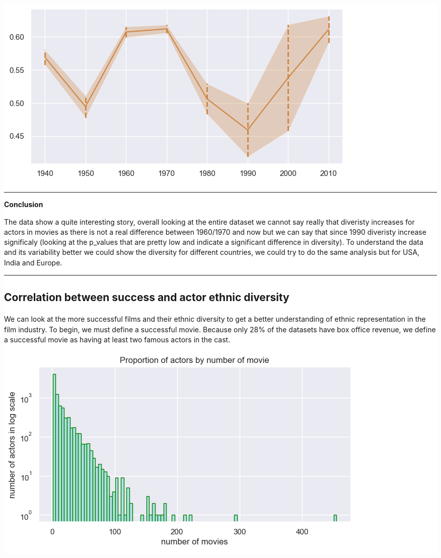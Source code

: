 ![Div score overtime](https://raw.githubusercontent.com/epfl-ada/ada-2022-project-borroworrob/main/docs/figures/17.png)

---
**Conclusion**

The data show a quite interesting story, overall looking at the entire dataset we cannot say really that diveristy increases for actors in movies as there is not a real difference between 1960/1970 and now but we can say that since 1990 diveristy increase significaly (looking at the p_values that are pretty low and indicate a significant difference in diversity). To understand the data and its variability better we could show the diversity for different countries, we could try to do the same analysis but for USA, India and Europe. 

---

## Correlation between success and actor ethnic diversity

We can look at the more successful films and their ethnic diversity to get a better understanding of ethnic representation in the film industry. To begin, we must define a successful movie. Because only 28% of the datasets have box office revenue, we define a successful movie as having at least two famous actors in the cast.

![Number of actors per movie](https://raw.githubusercontent.com/epfl-ada/ada-2022-project-borroworrob/main/docs/figures/18.png)
